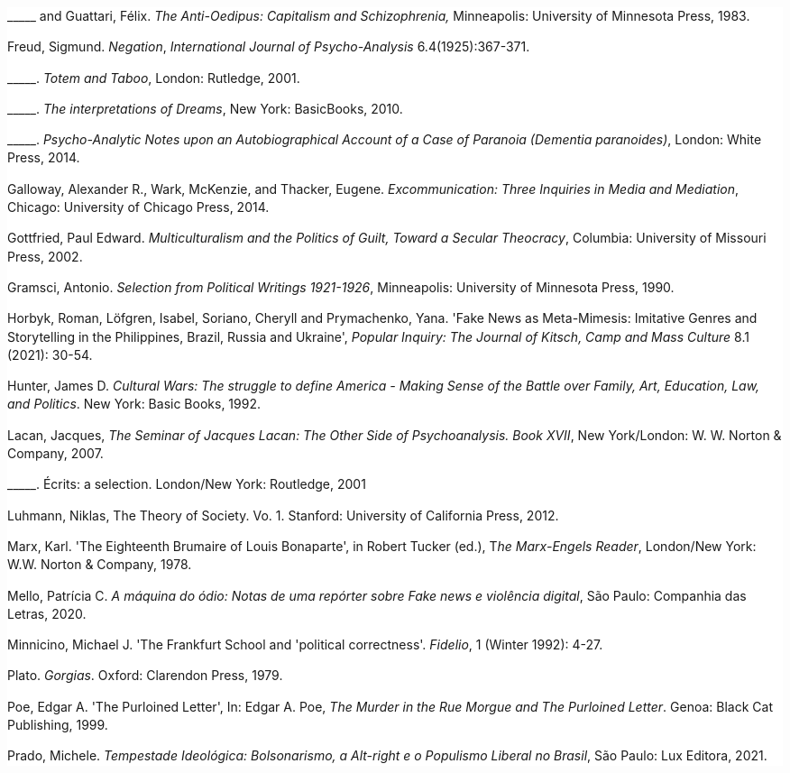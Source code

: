 \_\_\_\_\_ and Guattari, Félix. *The Anti-Oedipus: Capitalism and
Schizophrenia,* Minneapolis: University of Minnesota Press, 1983.

Freud, Sigmund. *Negation*, *International Journal of Psycho-Analysis*
6.4(1925):367-371.

\_\_\_\_\_. *Totem and Taboo*, London: Rutledge, 2001.

\_\_\_\_\_. *The interpretations of Dreams*, New York: BasicBooks, 2010.

\_\_\_\_\_. *Psycho-Analytic Notes upon an Autobiographical Account of a
Case of Paranoia (Dementia paranoides)*, London: White Press, 2014.

Galloway, Alexander R., Wark, McKenzie, and Thacker, Eugene.
*Excommunication: Three Inquiries in Media and Mediation*, Chicago:
University of Chicago Press, 2014.

Gottfried, Paul Edward. *Multiculturalism and the Politics of Guilt,
Toward a Secular Theocracy*, Columbia: University of Missouri Press,
2002.

Gramsci, Antonio. *Selection from Political Writings 1921-1926*,
Minneapolis: University of Minnesota Press, 1990.

Horbyk, Roman, Löfgren, Isabel, Soriano, Cheryll and Prymachenko, Yana.
'Fake News as Meta-Mimesis: Imitative Genres and Storytelling in the
Philippines, Brazil, Russia and Ukraine', *Popular Inquiry: The Journal
of Kitsch, Camp and Mass Culture* 8.1 (2021): 30-54.

Hunter, James D. *Cultural Wars: The struggle to define America - Making
Sense of the Battle over Family, Art, Education, Law, and Politics*. New
York: Basic Books, 1992.

Lacan, Jacques, *The Seminar of Jacques Lacan: The Other Side of
Psychoanalysis. Book XVII*, New York/London: W. W. Norton & Company,
2007.

\_\_\_\_\_. Écrits: a selection. London/New York: Routledge, 2001

Luhmann, Niklas, The Theory of Society. Vo. 1. Stanford: University of
California Press, 2012.

Marx, Karl. 'The Eighteenth Brumaire of Louis Bonaparte', in Robert
Tucker (ed.), T*he Marx-Engels Reader*, London/New York: W.W. Norton &
Company, 1978.

Mello, Patrícia C. *A máquina do ódio: Notas de uma repórter sobre Fake
news e violência digital*, São Paulo: Companhia das Letras, 2020.

Minnicino, Michael J. 'The Frankfurt School and 'political correctness'.
*Fidelio*, 1 (Winter 1992): 4-27.

Plato. *Gorgias*. Oxford: Clarendon Press, 1979.

Poe, Edgar A. 'The Purloined Letter', In: Edgar A. Poe, *The Murder in
the Rue Morgue and The Purloined Letter*. Genoa: Black Cat Publishing,
1999.

Prado, Michele. *Tempestade Ideológica: Bolsonarismo, a Alt-right e o
Populismo Liberal no Brasil*, São Paulo: Lux Editora, 2021.
